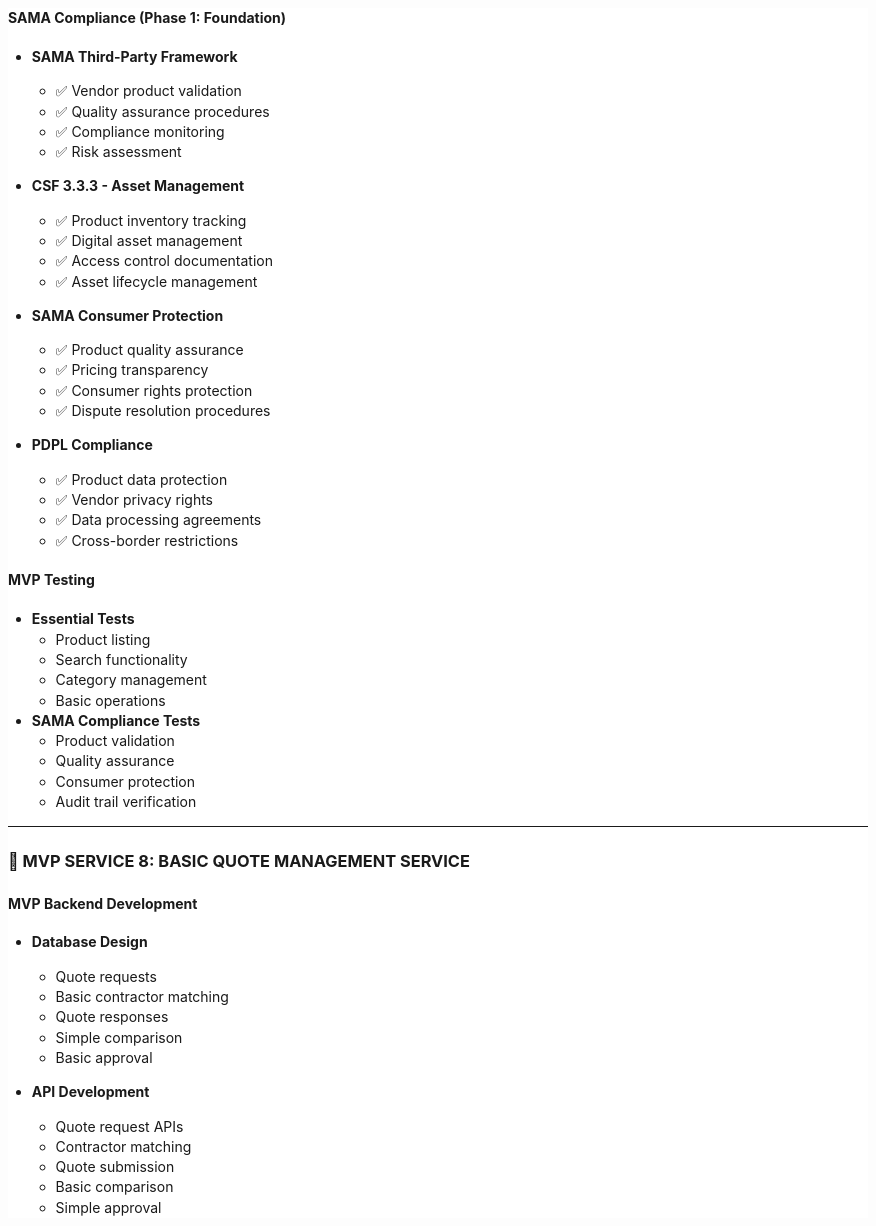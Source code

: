 #### **SAMA Compliance (Phase 1: Foundation)**
- **SAMA Third-Party Framework**
  - ✅ Vendor product validation
  - ✅ Quality assurance procedures
  - ✅ Compliance monitoring
  - ✅ Risk assessment

- **CSF 3.3.3 - Asset Management**
  - ✅ Product inventory tracking
  - ✅ Digital asset management
  - ✅ Access control documentation
  - ✅ Asset lifecycle management

- **SAMA Consumer Protection**
  - ✅ Product quality assurance
  - ✅ Pricing transparency
  - ✅ Consumer rights protection
  - ✅ Dispute resolution procedures

- **PDPL Compliance**
  - ✅ Product data protection
  - ✅ Vendor privacy rights
  - ✅ Data processing agreements
  - ✅ Cross-border restrictions

#### **MVP Testing**
- **Essential Tests**
  - Product listing
  - Search functionality
  - Category management
  - Basic operations
- **SAMA Compliance Tests**
  - Product validation
  - Quality assurance
  - Consumer protection
  - Audit trail verification

---

### **💬 MVP SERVICE 8: BASIC QUOTE MANAGEMENT SERVICE**

#### **MVP Backend Development**
- **Database Design**
  - Quote requests
  - Basic contractor matching
  - Quote responses
  - Simple comparison
  - Basic approval

- **API Development**
  - Quote request APIs
  - Contractor matching
  - Quote submission
  - Basic comparison
  - Simple approval
